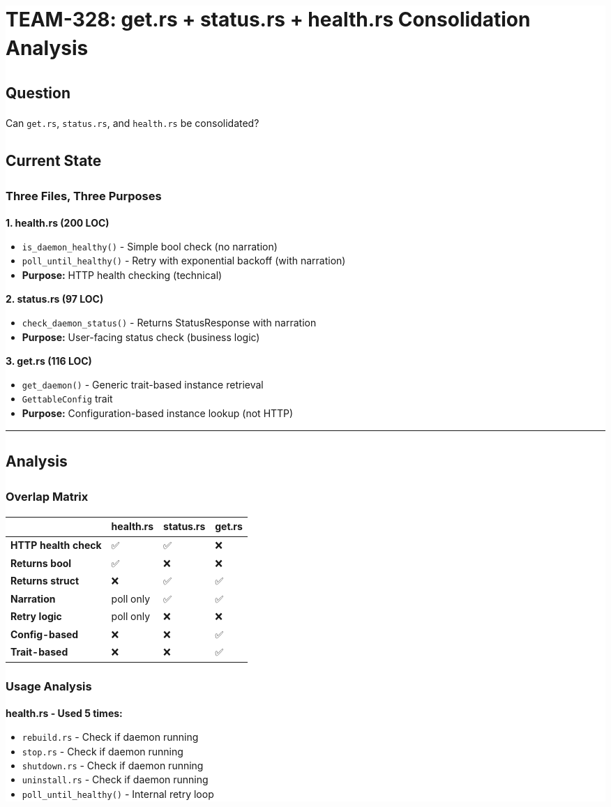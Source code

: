 # TEAM-328: get.rs + status.rs + health.rs Consolidation Analysis

## Question
Can `get.rs`, `status.rs`, and `health.rs` be consolidated?

## Current State

### Three Files, Three Purposes

**1. health.rs (200 LOC)**
- `is_daemon_healthy()` - Simple bool check (no narration)
- `poll_until_healthy()` - Retry with exponential backoff (with narration)
- **Purpose:** HTTP health checking (technical)

**2. status.rs (97 LOC)**
- `check_daemon_status()` - Returns StatusResponse with narration
- **Purpose:** User-facing status check (business logic)

**3. get.rs (116 LOC)**
- `get_daemon()` - Generic trait-based instance retrieval
- `GettableConfig` trait
- **Purpose:** Configuration-based instance lookup (not HTTP)

---

## Analysis

### Overlap Matrix

|  | health.rs | status.rs | get.rs |
|---|---|---|---|
| **HTTP health check** | ✅ | ✅ | ❌ |
| **Returns bool** | ✅ | ❌ | ❌ |
| **Returns struct** | ❌ | ✅ | ✅ |
| **Narration** | poll only | ✅ | ✅ |
| **Retry logic** | poll only | ❌ | ❌ |
| **Config-based** | ❌ | ❌ | ✅ |
| **Trait-based** | ❌ | ❌ | ✅ |

### Usage Analysis

**health.rs - Used 5 times:**
- `rebuild.rs` - Check if daemon running
- `stop.rs` - Check if daemon running
- `shutdown.rs` - Check if daemon running
- `uninstall.rs` - Check if daemon running
- `poll_until_healthy()` - Internal retry loop
